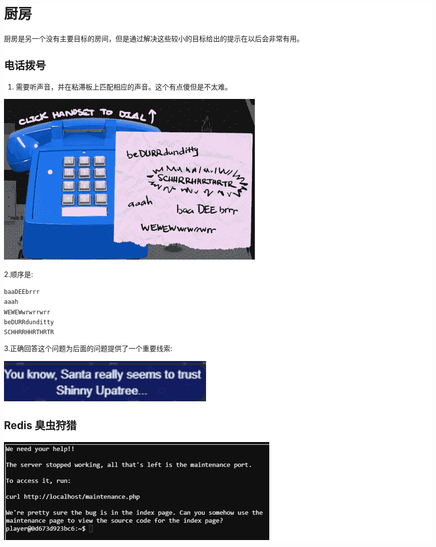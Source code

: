 # 厨房

厨房是另一个没有主要目标的房间，但是通过解决这些较小的目标给出的提示在以后会非常有用。

## 电话拨号

1.  需要听声音，并在粘滞板上匹配相应的声音。这个有点傻但是不太难。

![](img/79a49170f3c9c5219b1fb7179a46d7d5.png)

2.顺序是:

```
baaDEEbrrr
aaah
WEWEWwrwrrwrr
beDURRdunditty
SCHHRRHHRTHRTR
```

3.正确回答这个问题为后面的问题提供了一个重要线索:

![](img/ec31fdb5b11b16955ede6074cb39b812.png)

## Redis 臭虫狩猎

![](img/069424e129294d9fc42ebddf2bc6e7e5.png)
